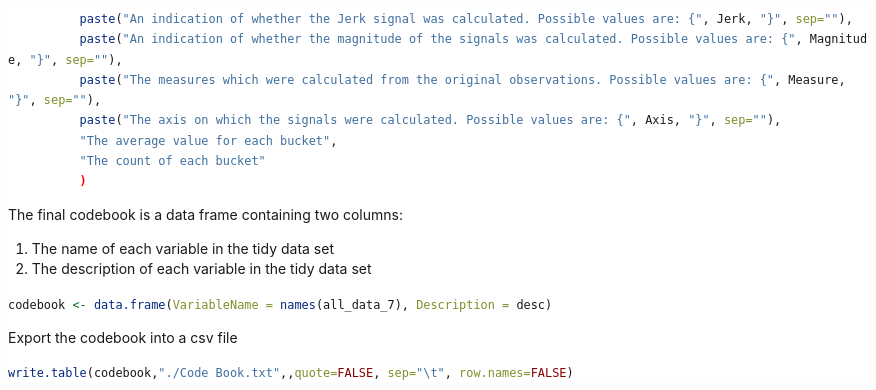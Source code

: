 ```r
          paste("An indication of whether the Jerk signal was calculated. Possible values are: {", Jerk, "}", sep=""),
          paste("An indication of whether the magnitude of the signals was calculated. Possible values are: {", Magnitude, "}", sep=""),
          paste("The measures which were calculated from the original observations. Possible values are: {", Measure, "}", sep=""),
          paste("The axis on which the signals were calculated. Possible values are: {", Axis, "}", sep=""),
          "The average value for each bucket",
          "The count of each bucket"
          )
```
The final codebook is a data frame containing two columns:

1. The name of each variable in the tidy data set
2. The description of each variable in the tidy data set
```r
codebook <- data.frame(VariableName = names(all_data_7), Description = desc)
```
Export the codebook into a csv file
```r
write.table(codebook,"./Code Book.txt",,quote=FALSE, sep="\t", row.names=FALSE)
```


